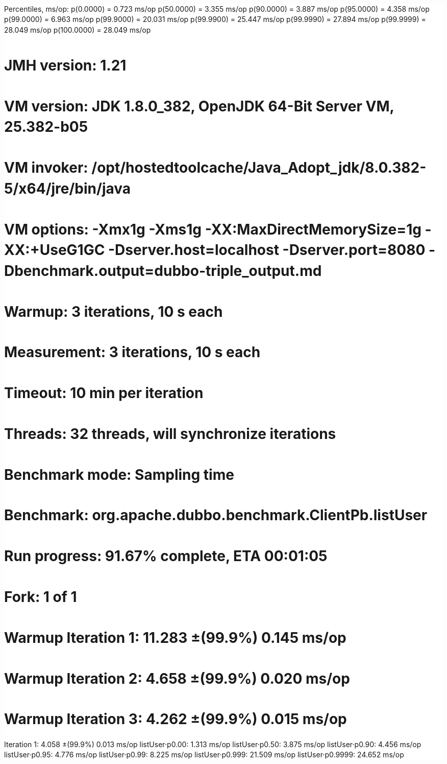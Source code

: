   Percentiles, ms/op:
      p(0.0000) =      0.723 ms/op
     p(50.0000) =      3.355 ms/op
     p(90.0000) =      3.887 ms/op
     p(95.0000) =      4.358 ms/op
     p(99.0000) =      6.963 ms/op
     p(99.9000) =     20.031 ms/op
     p(99.9900) =     25.447 ms/op
     p(99.9990) =     27.894 ms/op
     p(99.9999) =     28.049 ms/op
    p(100.0000) =     28.049 ms/op


# JMH version: 1.21
# VM version: JDK 1.8.0_382, OpenJDK 64-Bit Server VM, 25.382-b05
# VM invoker: /opt/hostedtoolcache/Java_Adopt_jdk/8.0.382-5/x64/jre/bin/java
# VM options: -Xmx1g -Xms1g -XX:MaxDirectMemorySize=1g -XX:+UseG1GC -Dserver.host=localhost -Dserver.port=8080 -Dbenchmark.output=dubbo-triple_output.md
# Warmup: 3 iterations, 10 s each
# Measurement: 3 iterations, 10 s each
# Timeout: 10 min per iteration
# Threads: 32 threads, will synchronize iterations
# Benchmark mode: Sampling time
# Benchmark: org.apache.dubbo.benchmark.ClientPb.listUser

# Run progress: 91.67% complete, ETA 00:01:05
# Fork: 1 of 1
# Warmup Iteration   1: 11.283 ±(99.9%) 0.145 ms/op
# Warmup Iteration   2: 4.658 ±(99.9%) 0.020 ms/op
# Warmup Iteration   3: 4.262 ±(99.9%) 0.015 ms/op
Iteration   1: 4.058 ±(99.9%) 0.013 ms/op
                 listUser·p0.00:   1.313 ms/op
                 listUser·p0.50:   3.875 ms/op
                 listUser·p0.90:   4.456 ms/op
                 listUser·p0.95:   4.776 ms/op
                 listUser·p0.99:   8.225 ms/op
                 listUser·p0.999:  21.509 ms/op
                 listUser·p0.9999: 24.652 ms/op